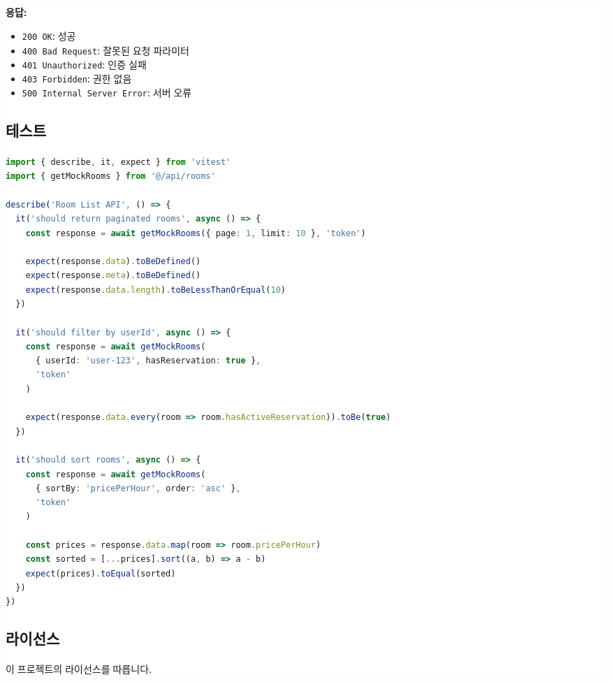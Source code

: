 **응답:**
- `200 OK`: 성공
- `400 Bad Request`: 잘못된 요청 파라미터
- `401 Unauthorized`: 인증 실패
- `403 Forbidden`: 권한 없음
- `500 Internal Server Error`: 서버 오류

## 테스트

```typescript
import { describe, it, expect } from 'vitest'
import { getMockRooms } from '@/api/rooms'

describe('Room List API', () => {
  it('should return paginated rooms', async () => {
    const response = await getMockRooms({ page: 1, limit: 10 }, 'token')

    expect(response.data).toBeDefined()
    expect(response.meta).toBeDefined()
    expect(response.data.length).toBeLessThanOrEqual(10)
  })

  it('should filter by userId', async () => {
    const response = await getMockRooms(
      { userId: 'user-123', hasReservation: true },
      'token'
    )

    expect(response.data.every(room => room.hasActiveReservation)).toBe(true)
  })

  it('should sort rooms', async () => {
    const response = await getMockRooms(
      { sortBy: 'pricePerHour', order: 'asc' },
      'token'
    )

    const prices = response.data.map(room => room.pricePerHour)
    const sorted = [...prices].sort((a, b) => a - b)
    expect(prices).toEqual(sorted)
  })
})
```

## 라이선스

이 프로젝트의 라이선스를 따릅니다.
